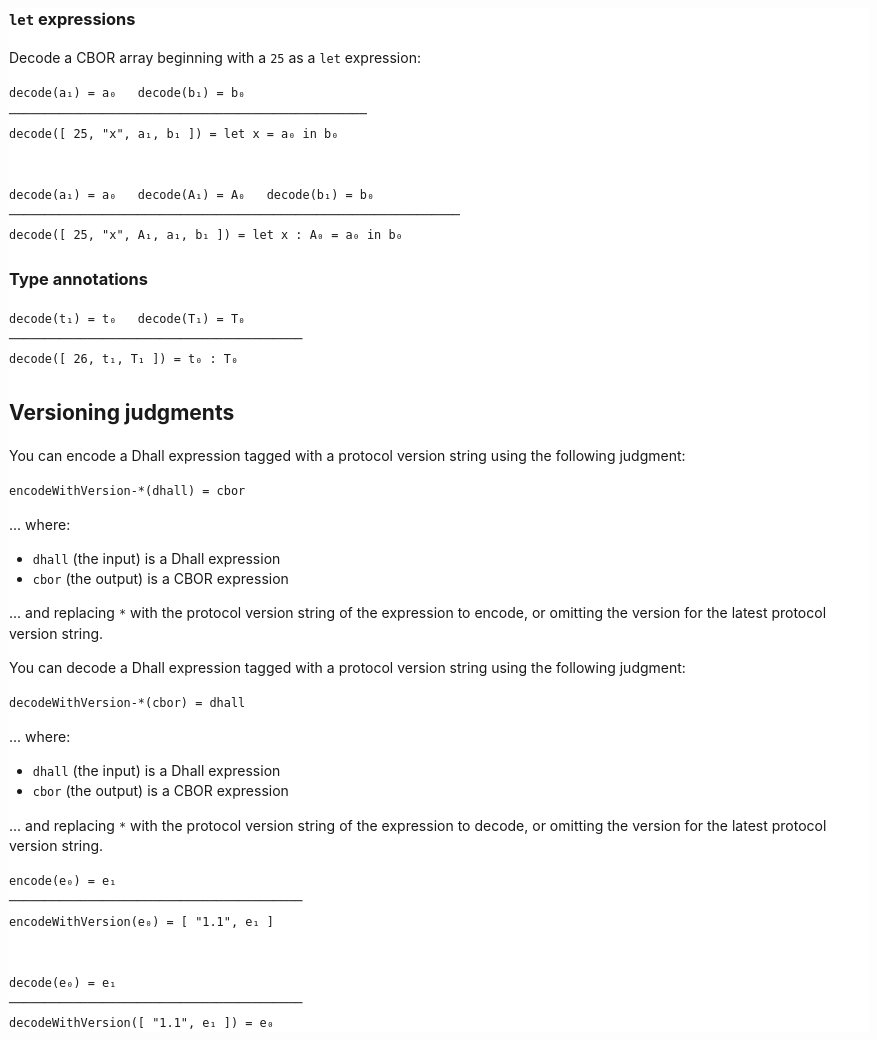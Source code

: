
### `let` expressions

Decode a CBOR array beginning with a `25` as a `let` expression:


    decode(a₁) = a₀   decode(b₁) = b₀
    ──────────────────────────────────────────────────
    decode([ 25, "x", a₁, b₁ ]) = let x = a₀ in b₀


    decode(a₁) = a₀   decode(A₁) = A₀   decode(b₁) = b₀
    ───────────────────────────────────────────────────────────────
    decode([ 25, "x", A₁, a₁, b₁ ]) = let x : A₀ = a₀ in b₀


### Type annotations


    decode(t₁) = t₀   decode(T₁) = T₀
    ─────────────────────────────────────────
    decode([ 26, t₁, T₁ ]) = t₀ : T₀


## Versioning judgments

You can encode a Dhall expression tagged with a protocol version string using
the following judgment:

    encodeWithVersion-*(dhall) = cbor

... where:

* `dhall` (the input) is a Dhall expression
* `cbor` (the output) is a CBOR expression

... and replacing `*` with the protocol version string of the expression to
encode, or omitting the version for the latest protocol version string.

You can decode a Dhall expression tagged with a protocol version string using
the following judgment:

    decodeWithVersion-*(cbor) = dhall

... where:

* `dhall` (the input) is a Dhall expression
* `cbor` (the output) is a CBOR expression

... and replacing `*` with the protocol version string of the expression to
decode, or omitting the version for the latest protocol version string.


    encode(e₀) = e₁
    ─────────────────────────────────────────
    encodeWithVersion(e₀) = [ "1.1", e₁ ]


    decode(e₀) = e₁
    ─────────────────────────────────────────
    decodeWithVersion([ "1.1", e₁ ]) = e₀
